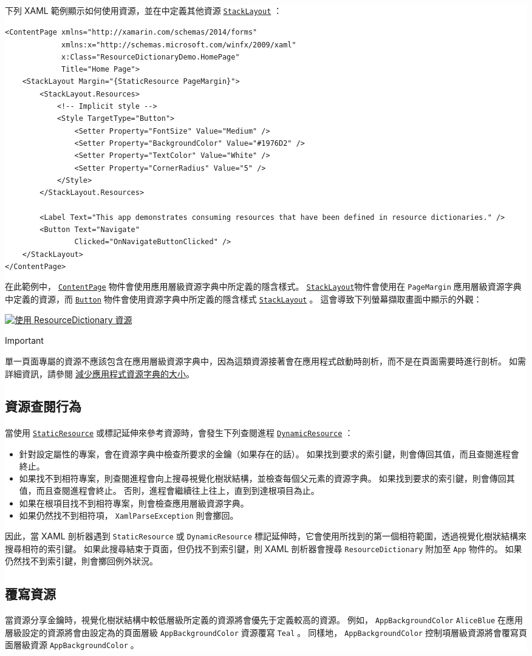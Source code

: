 下列 XAML 範例顯示如何使用資源，並在中定義其他資源 [`StackLayout`](xref:Xamarin.Forms.StackLayout) ：

```xaml
<ContentPage xmlns="http://xamarin.com/schemas/2014/forms"
             xmlns:x="http://schemas.microsoft.com/winfx/2009/xaml"
             x:Class="ResourceDictionaryDemo.HomePage"
             Title="Home Page">
    <StackLayout Margin="{StaticResource PageMargin}">
        <StackLayout.Resources>
            <!-- Implicit style -->
            <Style TargetType="Button">
                <Setter Property="FontSize" Value="Medium" />
                <Setter Property="BackgroundColor" Value="#1976D2" />
                <Setter Property="TextColor" Value="White" />
                <Setter Property="CornerRadius" Value="5" />
            </Style>
        </StackLayout.Resources>

        <Label Text="This app demonstrates consuming resources that have been defined in resource dictionaries." />
        <Button Text="Navigate"
                Clicked="OnNavigateButtonClicked" />
    </StackLayout>
</ContentPage>
```

在此範例中， [`ContentPage`](xref:Xamarin.Forms.ContentPage) 物件會使用應用層級資源字典中所定義的隱含樣式。 [`StackLayout`](xref:Xamarin.Forms.StackLayout)物件會使用在 `PageMargin` 應用層級資源字典中定義的資源，而 [`Button`](xref:Xamarin.Forms.Button) 物件會使用資源字典中所定義的隱含樣式 [`StackLayout`](xref:Xamarin.Forms.StackLayout) 。 這會導致下列螢幕擷取畫面中顯示的外觀：

[![使用 ResourceDictionary 資源](resource-dictionaries-images/consuming.png "使用 ResourceDictionary 資源")](resource-dictionaries-images/consuming-large.png#lightbox "使用 ResourceDictionary 資源")

> [!IMPORTANT]
> 單一頁面專屬的資源不應該包含在應用層級資源字典中，因為這類資源接著會在應用程式啟動時剖析，而不是在頁面需要時進行剖析。 如需詳細資訊，請參閱 [減少應用程式資源字典的大小](~/xamarin-forms/deploy-test/performance.md)。

## <a name="resource-lookup-behavior"></a>資源查閱行為

當使用 [`StaticResource`](xref:Xamarin.Forms.Xaml.StaticResourceExtension) 或標記延伸來參考資源時，會發生下列查閱進程 [`DynamicResource`](xref:Xamarin.Forms.Xaml.DynamicResourceExtension) ：

- 針對設定屬性的專案，會在資源字典中檢查所要求的金鑰（如果存在的話）。 如果找到要求的索引鍵，則會傳回其值，而且查閱進程會終止。
- 如果找不到相符專案，則查閱進程會向上搜尋視覺化樹狀結構，並檢查每個父元素的資源字典。 如果找到要求的索引鍵，則會傳回其值，而且查閱進程會終止。 否則，進程會繼續往上往上，直到到達根項目為止。
- 如果在根項目找不到相符專案，則會檢查應用層級資源字典。
- 如果仍然找不到相符項， `XamlParseException` 則會擲回。

因此，當 XAML 剖析器遇到 `StaticResource` 或 `DynamicResource` 標記延伸時，它會使用所找到的第一個相符範圍，透過視覺化樹狀結構來搜尋相符的索引鍵。 如果此搜尋結束于頁面，但仍找不到索引鍵，則 XAML 剖析器會搜尋 `ResourceDictionary` 附加至 `App` 物件的。 如果仍然找不到索引鍵，則會擲回例外狀況。

## <a name="override-resources"></a>覆寫資源

當資源分享金鑰時，視覺化樹狀結構中較低層級所定義的資源將會優先于定義較高的資源。 例如， `AppBackgroundColor` `AliceBlue` 在應用層級設定的資源將會由設定為的頁面層級 `AppBackgroundColor` 資源覆寫 `Teal` 。 同樣地， `AppBackgroundColor` 控制項層級資源將會覆寫頁面層級資源 `AppBackgroundColor` 。

